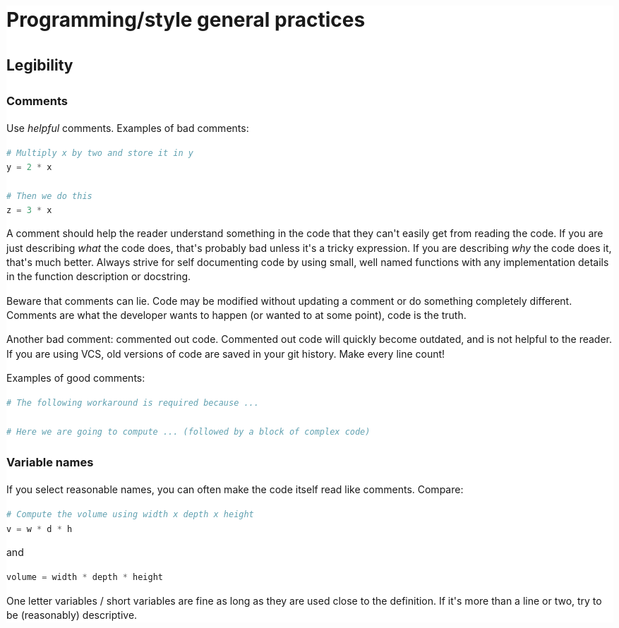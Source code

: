# Programming/style general practices

## Legibility

### Comments

Use _helpful_ comments. Examples of bad comments:

```python
# Multiply x by two and store it in y
y = 2 * x

# Then we do this
z = 3 * x
```

A comment should help the reader understand something in the code that they
can't easily get from reading the code. If you are just describing _what_ the
code does, that's probably bad unless it's a tricky expression. If you are
describing _why_ the code does it, that's much better. Always strive for
self documenting code by using small, well named functions with any implementation
details in the function description or docstring.

Beware that comments can lie. Code may be modified without updating a comment
or do something completely different. Comments are what the developer wants
to happen (or wanted to at some point), code is the truth.

Another bad comment: commented out code. Commented out code will quickly become
outdated, and is not helpful to the reader. If you are using VCS, old versions
of code are saved in your git history. Make every line count!

Examples of good comments:

```python
# The following workaround is required because ...

# Here we are going to compute ... (followed by a block of complex code)
```

### Variable names

If you select reasonable names, you can often make the code itself read like comments. Compare:

```python
# Compute the volume using width x depth x height
v = w * d * h
```

and

```python
volume = width * depth * height
```

One letter variables / short variables are fine as long as they are used close
to the definition. If it's more than a line or two, try to be (reasonably)
descriptive.
